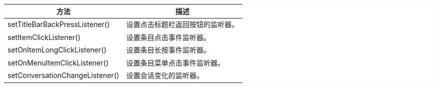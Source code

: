 | 方法                             | 描述                                                         |
| -------------------------------- | ------------------------------------------------------------|
| setTitleBarBackPressListener()  | 设置点击标题栏返回按钮的监听器。                                 |
| setItemClickListener()          | 设置条目点击事件监听器。                                        |
| setOnItemLongClickListener()    | 设置条目长按事件监听器。                                        |
| setOnMenuItemClickListener()    | 设置条目菜单点击事件监听器。                                    |
| setConversationChangeListener() | 设置会话变化的监听器。                                         |










